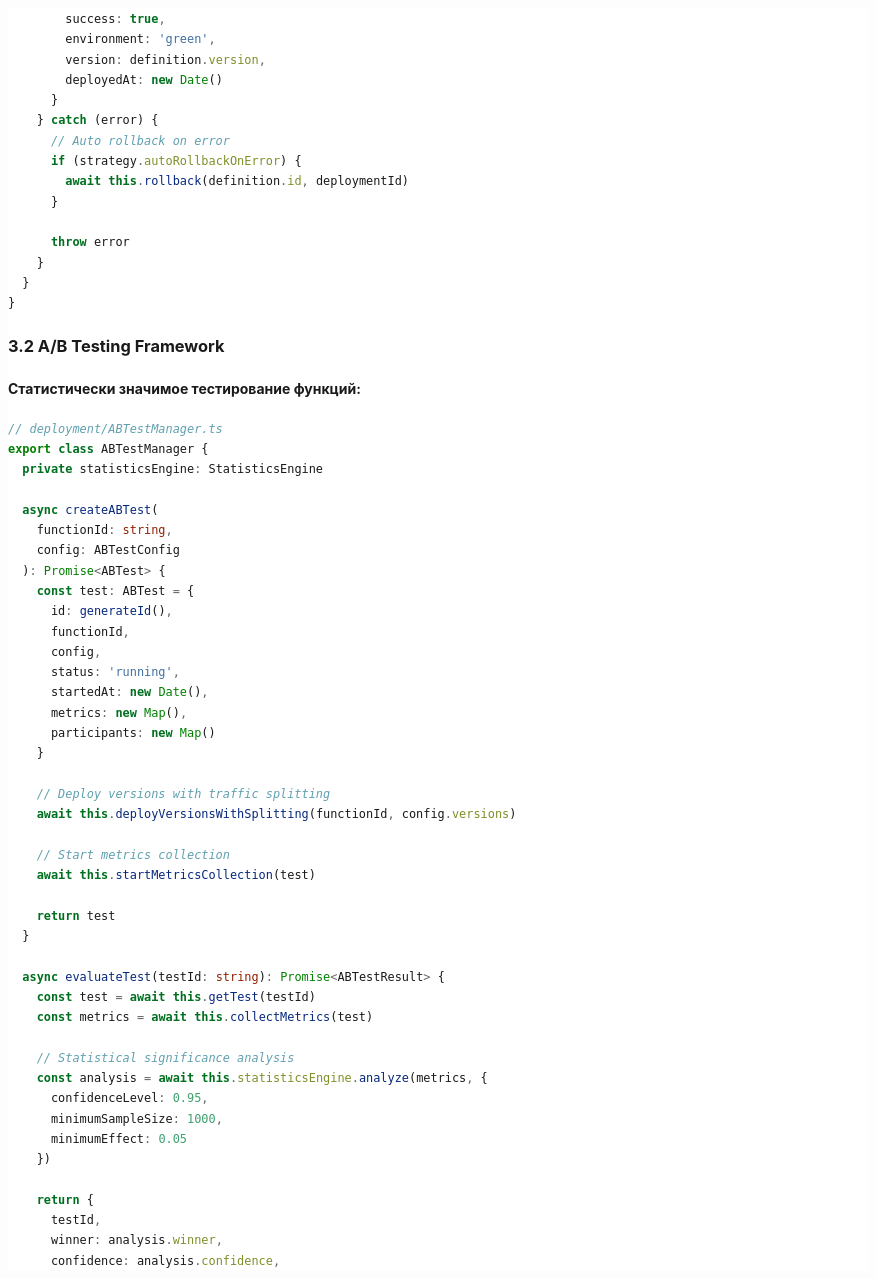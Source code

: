 ```typescript
        success: true,
        environment: 'green',
        version: definition.version,
        deployedAt: new Date()
      }
    } catch (error) {
      // Auto rollback on error
      if (strategy.autoRollbackOnError) {
        await this.rollback(definition.id, deploymentId)
      }

      throw error
    }
  }
}
```

### **3.2 A/B Testing Framework**

#### **Статистически значимое тестирование функций:**
```typescript
// deployment/ABTestManager.ts
export class ABTestManager {
  private statisticsEngine: StatisticsEngine

  async createABTest(
    functionId: string,
    config: ABTestConfig
  ): Promise<ABTest> {
    const test: ABTest = {
      id: generateId(),
      functionId,
      config,
      status: 'running',
      startedAt: new Date(),
      metrics: new Map(),
      participants: new Map()
    }

    // Deploy versions with traffic splitting
    await this.deployVersionsWithSplitting(functionId, config.versions)

    // Start metrics collection
    await this.startMetricsCollection(test)

    return test
  }

  async evaluateTest(testId: string): Promise<ABTestResult> {
    const test = await this.getTest(testId)
    const metrics = await this.collectMetrics(test)

    // Statistical significance analysis
    const analysis = await this.statisticsEngine.analyze(metrics, {
      confidenceLevel: 0.95,
      minimumSampleSize: 1000,
      minimumEffect: 0.05
    })

    return {
      testId,
      winner: analysis.winner,
      confidence: analysis.confidence,
```